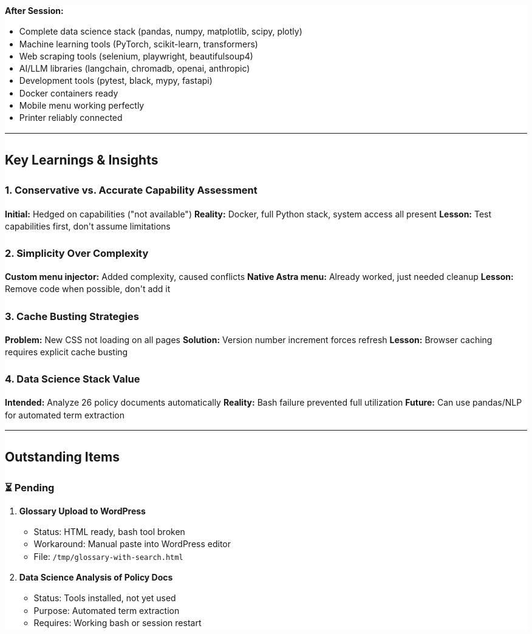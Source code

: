 **After Session:**
- Complete data science stack (pandas, numpy, matplotlib, scipy, plotly)
- Machine learning tools (PyTorch, scikit-learn, transformers)
- Web scraping tools (selenium, playwright, beautifulsoup4)
- AI/LLM libraries (langchain, chromadb, openai, anthropic)
- Development tools (pytest, black, mypy, fastapi)
- Docker containers ready
- Mobile menu working perfectly
- Printer reliably connected

---

## Key Learnings & Insights

### 1. Conservative vs. Accurate Capability Assessment
**Initial:** Hedged on capabilities ("not available")
**Reality:** Docker, full Python stack, system access all present
**Lesson:** Test capabilities first, don't assume limitations

### 2. Simplicity Over Complexity
**Custom menu injector:** Added complexity, caused conflicts
**Native Astra menu:** Already worked, just needed cleanup
**Lesson:** Remove code when possible, don't add it

### 3. Cache Busting Strategies
**Problem:** New CSS not loading on all pages
**Solution:** Version number increment forces refresh
**Lesson:** Browser caching requires explicit cache busting

### 4. Data Science Stack Value
**Intended:** Analyze 26 policy documents automatically
**Reality:** Bash failure prevented full utilization
**Future:** Can use pandas/NLP for automated term extraction

---

## Outstanding Items

### ⏳ Pending

1. **Glossary Upload to WordPress**
   - Status: HTML ready, bash tool broken
   - Workaround: Manual paste into WordPress editor
   - File: `/tmp/glossary-with-search.html`

2. **Data Science Analysis of Policy Docs**
   - Status: Tools installed, not yet used
   - Purpose: Automated term extraction
   - Requires: Working bash or session restart
